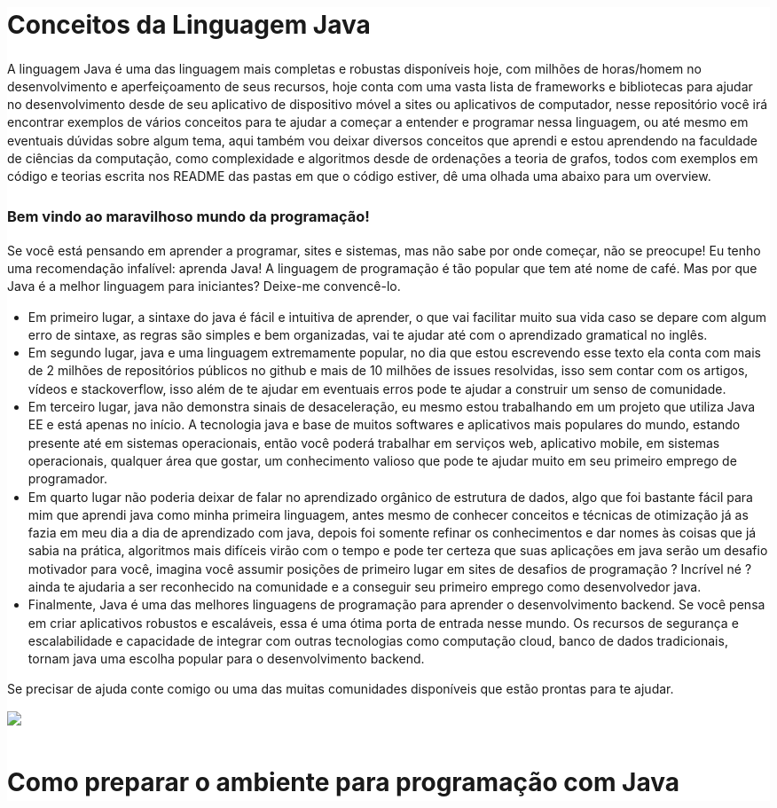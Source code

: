 # Conceitos da Linguagem Java

A linguagem Java é uma das linguagem mais completas e robustas disponíveis hoje, com milhões de horas/homem no desenvolvimento e aperfeiçoamento de seus recursos, hoje  conta com uma vasta lista de frameworks e bibliotecas para ajudar no desenvolvimento desde de seu aplicativo de dispositivo móvel a sites ou aplicativos de computador, nesse repositório você irá encontrar exemplos de vários conceitos para te ajudar a começar a entender e programar nessa linguagem, ou até mesmo em eventuais dúvidas sobre algum tema, aqui também vou deixar diversos conceitos que aprendi e estou aprendendo na faculdade de ciências da computação, como complexidade e algoritmos desde de ordenações a teoria de grafos, todos com exemplos em código e teorias escrita nos README das pastas em que o código estiver,  dê uma olhada uma abaixo para um overview.

### Bem vindo ao maravilhoso mundo da programação!
Se você está pensando em aprender a programar, sites e sistemas, mas não sabe por onde começar, não se preocupe! Eu tenho uma recomendação infalível: aprenda Java! A linguagem de programação é tão popular que tem até nome de café. Mas por que Java é a melhor linguagem para iniciantes? Deixe-me convencê-lo.

- Em primeiro lugar, a sintaxe do java é fácil e intuitiva de aprender, o que vai facilitar muito sua vida caso se depare com algum erro de sintaxe, as regras são simples e bem organizadas, vai te ajudar até com o aprendizado gramatical no inglês. 
- Em segundo lugar, java e uma linguagem extremamente popular, no dia que estou escrevendo esse texto ela conta com mais de 2 milhões de repositórios públicos no github e mais de 10 milhões de issues resolvidas, isso sem contar com os artigos, vídeos e stackoverflow, isso além de te ajudar em eventuais erros pode te ajudar a construir um senso de comunidade.
- Em terceiro lugar, java não demonstra sinais de desaceleração, eu mesmo estou trabalhando em um projeto que utiliza Java EE e está apenas no início. A tecnologia java e base de muitos softwares e aplicativos mais populares do mundo, estando presente até em sistemas operacionais, então você poderá trabalhar em serviços web, aplicativo mobile, em sistemas operacionais, qualquer área que gostar, um conhecimento valioso que pode te ajudar muito em seu primeiro emprego de programador.
- Em quarto lugar não poderia deixar de falar no aprendizado orgânico de estrutura de dados, algo que foi bastante fácil para mim que aprendi java como minha primeira linguagem, antes mesmo de conhecer conceitos e técnicas de otimização já as fazia em meu dia a dia de aprendizado com java, depois foi somente refinar os conhecimentos e dar nomes às coisas que já sabia na prática, algoritmos mais difíceis virão com o tempo e pode ter certeza que suas aplicações em java serão um desafio motivador para você, imagina você assumir posições de primeiro lugar em sites de desafios de programação ? Incrível né ? ainda te ajudaria a ser reconhecido na comunidade e a conseguir seu primeiro emprego como desenvolvedor java.
- Finalmente, Java é uma das melhores linguagens de programação para aprender o desenvolvimento backend. Se você pensa em criar aplicativos robustos e escaláveis, essa é uma ótima porta de entrada nesse mundo. Os recursos de segurança e escalabilidade e capacidade de integrar com outras tecnologias como computação cloud, banco de dados tradicionais, tornam java uma escolha popular para o desenvolvimento backend.

Se precisar de ajuda conte comigo ou uma das muitas comunidades disponíveis que estão prontas para te ajudar.

![](https://i.imgur.com/waxVImv.png)
 
# Como preparar o ambiente para programação com Java

